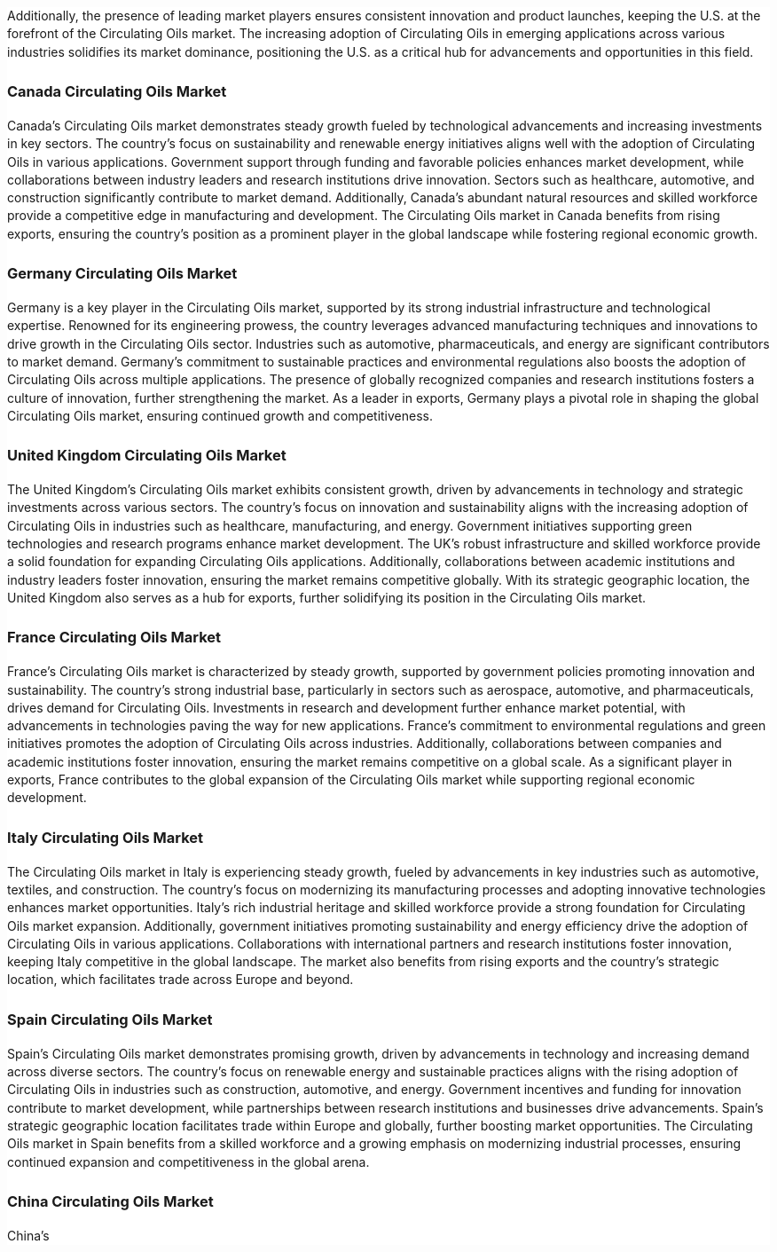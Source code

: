 Additionally, the presence of leading market players ensures consistent innovation and product launches, keeping the U.S. at the forefront of the Circulating Oils market. The increasing adoption of Circulating Oils in emerging applications across various industries solidifies its market dominance, positioning the U.S. as a critical hub for advancements and opportunities in this field.</p><h3>Canada Circulating Oils Market</h3><p>Canada&rsquo;s Circulating Oils market demonstrates steady growth fueled by technological advancements and increasing investments in key sectors. The country&rsquo;s focus on sustainability and renewable energy initiatives aligns well with the adoption of Circulating Oils in various applications. Government support through funding and favorable policies enhances market development, while collaborations between industry leaders and research institutions drive innovation. Sectors such as healthcare, automotive, and construction significantly contribute to market demand. Additionally, Canada&rsquo;s abundant natural resources and skilled workforce provide a competitive edge in manufacturing and development. The Circulating Oils market in Canada benefits from rising exports, ensuring the country&rsquo;s position as a prominent player in the global landscape while fostering regional economic growth.</p><h3>Germany Circulating Oils Market</h3><p>Germany is a key player in the Circulating Oils market, supported by its strong industrial infrastructure and technological expertise. Renowned for its engineering prowess, the country leverages advanced manufacturing techniques and innovations to drive growth in the Circulating Oils sector. Industries such as automotive, pharmaceuticals, and energy are significant contributors to market demand. Germany&rsquo;s commitment to sustainable practices and environmental regulations also boosts the adoption of Circulating Oils across multiple applications. The presence of globally recognized companies and research institutions fosters a culture of innovation, further strengthening the market. As a leader in exports, Germany plays a pivotal role in shaping the global Circulating Oils market, ensuring continued growth and competitiveness.</p><h3>United Kingdom Circulating Oils Market</h3><p>The United Kingdom&rsquo;s Circulating Oils market exhibits consistent growth, driven by advancements in technology and strategic investments across various sectors. The country&rsquo;s focus on innovation and sustainability aligns with the increasing adoption of Circulating Oils in industries such as healthcare, manufacturing, and energy. Government initiatives supporting green technologies and research programs enhance market development. The UK&rsquo;s robust infrastructure and skilled workforce provide a solid foundation for expanding Circulating Oils applications. Additionally, collaborations between academic institutions and industry leaders foster innovation, ensuring the market remains competitive globally. With its strategic geographic location, the United Kingdom also serves as a hub for exports, further solidifying its position in the Circulating Oils market.</p><h3>France Circulating Oils Market</h3><p>France&rsquo;s Circulating Oils market is characterized by steady growth, supported by government policies promoting innovation and sustainability. The country&rsquo;s strong industrial base, particularly in sectors such as aerospace, automotive, and pharmaceuticals, drives demand for Circulating Oils. Investments in research and development further enhance market potential, with advancements in technologies paving the way for new applications. France&rsquo;s commitment to environmental regulations and green initiatives promotes the adoption of Circulating Oils across industries. Additionally, collaborations between companies and academic institutions foster innovation, ensuring the market remains competitive on a global scale. As a significant player in exports, France contributes to the global expansion of the Circulating Oils market while supporting regional economic development.</p><h3>Italy Circulating Oils Market</h3><p>The Circulating Oils market in Italy is experiencing steady growth, fueled by advancements in key industries such as automotive, textiles, and construction. The country&rsquo;s focus on modernizing its manufacturing processes and adopting innovative technologies enhances market opportunities. Italy&rsquo;s rich industrial heritage and skilled workforce provide a strong foundation for Circulating Oils market expansion. Additionally, government initiatives promoting sustainability and energy efficiency drive the adoption of Circulating Oils in various applications. Collaborations with international partners and research institutions foster innovation, keeping Italy competitive in the global landscape. The market also benefits from rising exports and the country&rsquo;s strategic location, which facilitates trade across Europe and beyond.</p><h3>Spain Circulating Oils Market</h3><p>Spain&rsquo;s Circulating Oils market demonstrates promising growth, driven by advancements in technology and increasing demand across diverse sectors. The country&rsquo;s focus on renewable energy and sustainable practices aligns with the rising adoption of Circulating Oils in industries such as construction, automotive, and energy. Government incentives and funding for innovation contribute to market development, while partnerships between research institutions and businesses drive advancements. Spain&rsquo;s strategic geographic location facilitates trade within Europe and globally, further boosting market opportunities. The Circulating Oils market in Spain benefits from a skilled workforce and a growing emphasis on modernizing industrial processes, ensuring continued expansion and competitiveness in the global arena.</p><h3>China Circulating Oils Market</h3><p>China&rsquo;s